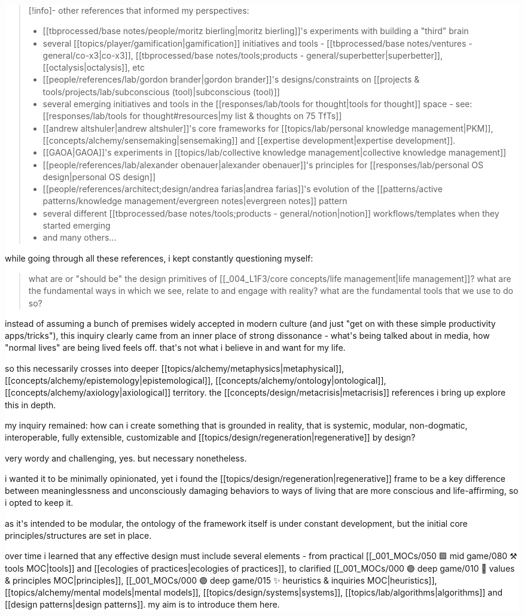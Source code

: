 > [!info]- other references that informed my perspectives:
> - [[tbprocessed/base notes/people/moritz bierling\|moritz bierling]]'s experiments with building a "third" brain
> - several [[topics/player/gamification\|gamification]] initiatives and tools - [[tbprocessed/base notes/ventures - general/co-x3\|co-x3]], [[tbprocessed/base notes/tools;products - general/superbetter\|superbetter]], [[octalysis\|octalysis]], etc
> - [[people/references/lab/gordon brander\|gordon brander]]'s designs/constraints on [[projects & tools/projects/lab/subconscious (tool)\|subconscious (tool)]]
> - several emerging initiatives and tools in the [[responses/lab/tools for thought\|tools for thought]] space - see: [[responses/lab/tools for thought#resources\|my list & thoughts on 75 TfTs]]
> - [[andrew altshuler\|andrew altshuler]]'s core frameworks for [[topics/lab/personal knowledge management\|PKM]], [[concepts/alchemy/sensemaking\|sensemaking]] and [[expertise development\|expertise development]].
> - [[GAOA\|GAOA]]'s experiments in [[topics/lab/collective knowledge management\|collective knowledge management]]
> - [[people/references/lab/alexander obenauer\|alexander obenauer]]'s principles for [[responses/lab/personal OS design\|personal OS design]]
> - [[people/references/architect;design/andrea farias\|andrea farias]]'s evolution of the [[patterns/active patterns/knowledge management/evergreen notes\|evergreen notes]] pattern
> - several different [[tbprocessed/base notes/tools;products - general/notion\|notion]] workflows/templates when they started emerging
> - and many others...

while going through all these references, i kept constantly questioning myself:

> what are or "should be" the design primitives of [[_004_L1F3/core concepts/life management\|life management]]?
> what are the fundamental ways in which we see, relate to and engage with reality?
> what are the fundamental tools that we use to do so?

instead of assuming a bunch of premises widely accepted in modern culture (and just "get on with these simple productivity apps/tricks"), this inquiry clearly came from an inner place of strong dissonance - what's being talked about in media, how "normal lives" are being lived feels off. that's not what i believe in and want for my life.

so this necessarily crosses into deeper [[topics/alchemy/metaphysics\|metaphysical]], [[concepts/alchemy/epistemology\|epistemological]], [[concepts/alchemy/ontology\|ontological]], [[concepts/alchemy/axiology\|axiological]] territory. the [[concepts/design/metacrisis\|metacrisis]] references i bring up explore this in depth.

my inquiry remained: how can i create something that is grounded in reality, that is systemic, modular, non-dogmatic, interoperable, fully extensible, customizable and [[topics/design/regeneration\|regenerative]] by design?

very wordy and challenging, yes. but necessary nonetheless.

i wanted it to be minimally opinionated, yet i found the [[topics/design/regeneration\|regenerative]] frame to be a key difference between meaninglessness and unconsciously damaging behaviors to ways of living that are more conscious and life-affirming, so i opted to keep it.

as it's intended to be modular, the ontology of the framework itself is under constant development, but the initial core principles/structures are set in place.

over time i learned that any effective design must include several elements - from practical [[_001_MOCs/050 🟩 mid game/080 ⚒ tools MOC\|tools]] and [[ecologies of practices\|ecologies of practices]], to clarified [[_001_MOCs/000 🟣 deep game/010 💠 values & principles MOC\|principles]], [[_001_MOCs/000 🟣 deep game/015 ✨ heuristics & inquiries MOC\|heuristics]], [[topics/alchemy/mental models\|mental models]], [[topics/design/systems\|systems]], [[topics/lab/algorithms\|algorithms]] and [[design patterns\|design patterns]]. my aim is to introduce them here.